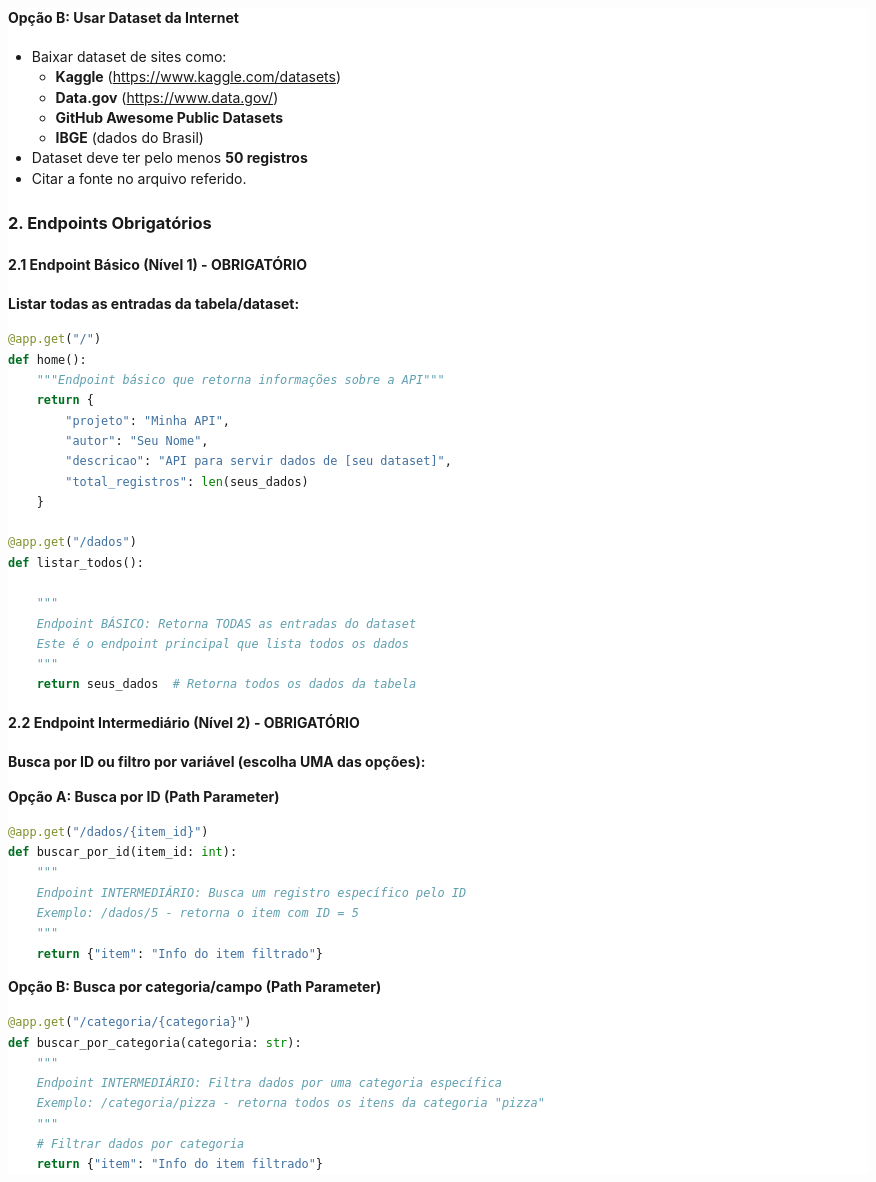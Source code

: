 #### **Opção B: Usar Dataset da Internet**
- Baixar dataset de sites como:
  - **Kaggle** (https://www.kaggle.com/datasets)
  - **Data.gov** (https://www.data.gov/)
  - **GitHub Awesome Public Datasets**
  - **IBGE** (dados do Brasil)
- Dataset deve ter pelo menos **50 registros**
- Citar a fonte no arquivo referido.

### **2. Endpoints Obrigatórios**

#### **2.1 Endpoint Básico (Nível 1) - OBRIGATÓRIO**
**Listar todas as entradas da tabela/dataset:**

```python
@app.get("/")
def home():
    """Endpoint básico que retorna informações sobre a API"""
    return {
        "projeto": "Minha API",
        "autor": "Seu Nome",
        "descricao": "API para servir dados de [seu dataset]",
        "total_registros": len(seus_dados)
    }

@app.get("/dados")
def listar_todos():
    
    """
    Endpoint BÁSICO: Retorna TODAS as entradas do dataset
    Este é o endpoint principal que lista todos os dados
    """
    return seus_dados  # Retorna todos os dados da tabela
```

#### **2.2 Endpoint Intermediário (Nível 2) - OBRIGATÓRIO**
**Busca por ID ou filtro por variável (escolha UMA das opções):**

**Opção A: Busca por ID (Path Parameter)**
```python
@app.get("/dados/{item_id}")
def buscar_por_id(item_id: int):
    """
    Endpoint INTERMEDIÁRIO: Busca um registro específico pelo ID
    Exemplo: /dados/5 - retorna o item com ID = 5
    """
    return {"item": "Info do item filtrado"}
```

**Opção B: Busca por categoria/campo (Path Parameter)**
```python
@app.get("/categoria/{categoria}")
def buscar_por_categoria(categoria: str):
    """
    Endpoint INTERMEDIÁRIO: Filtra dados por uma categoria específica
    Exemplo: /categoria/pizza - retorna todos os itens da categoria "pizza"
    """
    # Filtrar dados por categoria
    return {"item": "Info do item filtrado"}
```

